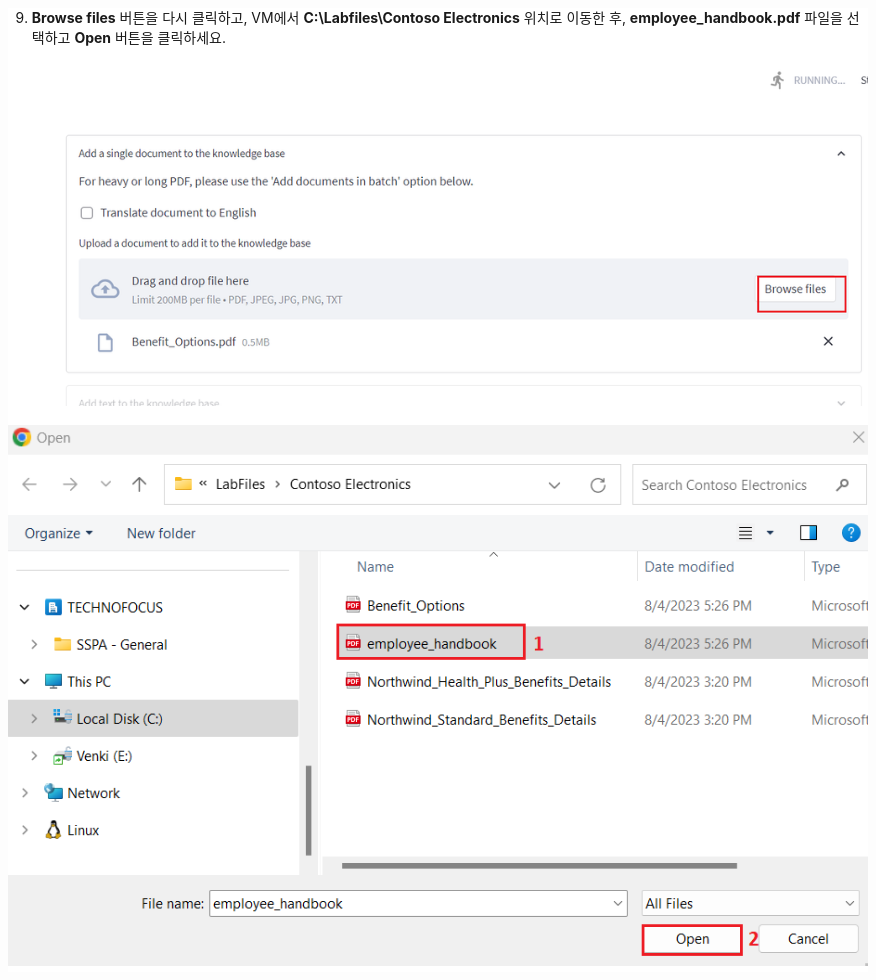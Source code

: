 9.  **Browse files** 버튼을 다시 클릭하고, VM에서 **C:\Labfiles\Contoso
    Electronics** 위치로 이동한 후, **employee_handbook.pdf** 파일을
    선택하고 **Open** 버튼을 클릭하세요.

![](./media/image39.png)

![](./media/image40.png)
